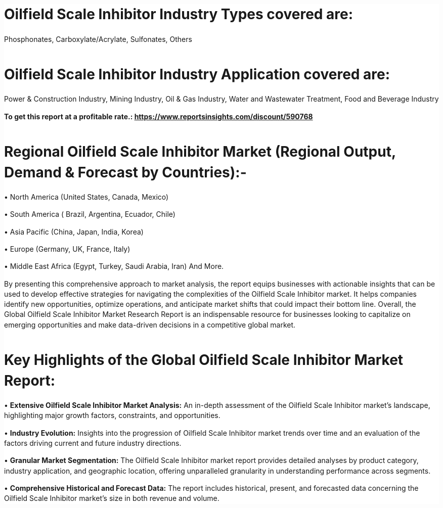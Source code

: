 # <strong>Oilfield Scale Inhibitor Industry Types covered are:</strong>

Phosphonates, Carboxylate/Acrylate, Sulfonates, Others

# <strong>Oilfield Scale Inhibitor Industry Application covered are:</strong>

Power & Construction Industry, Mining Industry, Oil & Gas Industry, Water and Wastewater Treatment, Food and Beverage Industry

<strong>To get this report at a profitable rate.: <a href=https://www.reportsinsights.com/discount/590768>https://www.reportsinsights.com/discount/590768</a></strong></font>

# <strong>Regional Oilfield Scale Inhibitor Market (Regional Output, Demand &amp; Forecast by Countries):-</strong>

• North America (United States, Canada, Mexico)

• South America ( Brazil, Argentina, Ecuador, Chile)

• Asia Pacific (China, Japan, India, Korea)

• Europe (Germany, UK, France, Italy)

• Middle East Africa (Egypt, Turkey, Saudi Arabia, Iran) And More.

By presenting this comprehensive approach to market analysis, the report equips businesses with actionable insights that can be used to develop effective strategies for navigating the complexities of the Oilfield Scale Inhibitor market. It helps companies identify new opportunities, optimize operations, and anticipate market shifts that could impact their bottom line. Overall, the Global Oilfield Scale Inhibitor Market Research Report is an indispensable resource for businesses looking to capitalize on emerging opportunities and make data-driven decisions in a competitive global market.

# <strong>Key Highlights of the Global Oilfield Scale Inhibitor Market Report:</strong>

• <strong>Extensive Oilfield Scale Inhibitor Market Analysis:</strong> An in-depth assessment of the Oilfield Scale Inhibitor market’s landscape, highlighting major growth factors, constraints, and opportunities.

• <strong>Industry Evolution:</strong> Insights into the progression of Oilfield Scale Inhibitor market trends over time and an evaluation of the factors driving current and future industry directions.

• <strong>Granular Market Segmentation:</strong> The Oilfield Scale Inhibitor market report provides detailed analyses by product category, industry application, and geographic location, offering unparalleled granularity in understanding performance across segments.

• <strong>Comprehensive Historical and Forecast Data:</strong> The report includes historical, present, and forecasted data concerning the Oilfield Scale Inhibitor market’s size in both revenue and volume.
